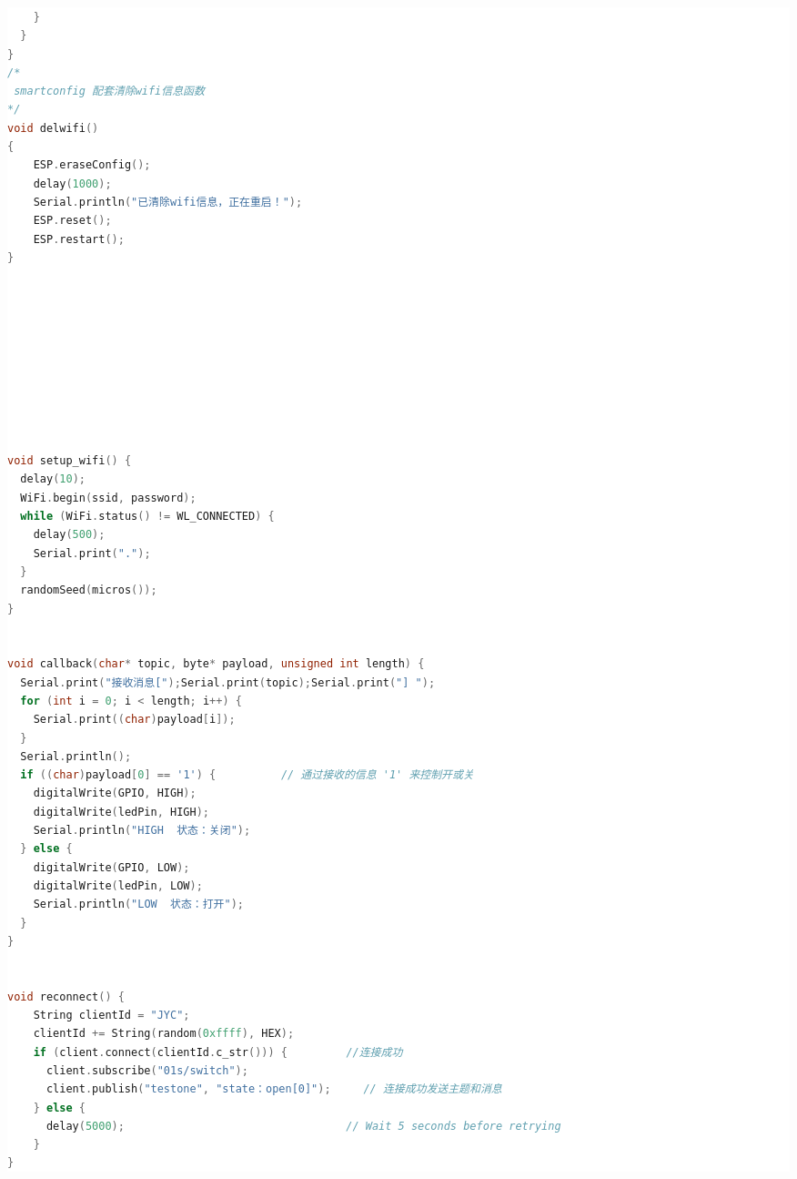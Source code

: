 ```C
    }
  }
}
/*
 smartconfig 配套清除wifi信息函数
*/
void delwifi()
{
    ESP.eraseConfig();
    delay(1000);
    Serial.println("已清除wifi信息，正在重启！");
    ESP.reset();
    ESP.restart();
}










void setup_wifi() {
  delay(10);
  WiFi.begin(ssid, password);
  while (WiFi.status() != WL_CONNECTED) {
    delay(500);
    Serial.print(".");
  }
  randomSeed(micros());
}


void callback(char* topic, byte* payload, unsigned int length) {
  Serial.print("接收消息[");Serial.print(topic);Serial.print("] ");
  for (int i = 0; i < length; i++) {
    Serial.print((char)payload[i]);
  }
  Serial.println();
  if ((char)payload[0] == '1') {          // 通过接收的信息 '1' 来控制开或关
    digitalWrite(GPIO, HIGH); 
    digitalWrite(ledPin, HIGH);
    Serial.println("HIGH  状态：关闭");
  } else {
    digitalWrite(GPIO, LOW); 
    digitalWrite(ledPin, LOW);
    Serial.println("LOW  状态：打开");
  }
}

 
void reconnect() {
    String clientId = "JYC";
    clientId += String(random(0xffff), HEX);
    if (client.connect(clientId.c_str())) {         //连接成功
      client.subscribe("01s/switch");
      client.publish("testone", "state：open[0]");     // 连接成功发送主题和消息
    } else {
      delay(5000);                                  // Wait 5 seconds before retrying
    }
}
```